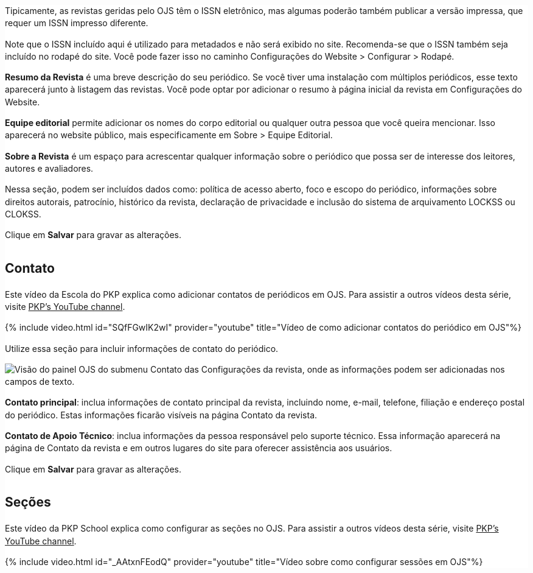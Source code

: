 Tipicamente, as revistas geridas pelo OJS têm o ISSN eletrônico, mas algumas poderão também publicar a versão impressa, que requer um ISSN impresso diferente.

Note que o ISSN incluído aqui é utilizado para metadados e não será exibido no site. Recomenda-se que o ISSN também seja incluído no rodapé do site. Você pode fazer isso no caminho Configurações do Website > Configurar > Rodapé.

**Resumo da Revista** é uma breve descrição do seu periódico. Se você tiver uma instalação com múltiplos periódicos, esse texto aparecerá junto à listagem das revistas. Você pode optar por adicionar o resumo à página inicial da revista em Configurações do Website.

**Equipe editorial** permite adicionar os nomes do corpo editorial ou qualquer outra pessoa que você queira mencionar. Isso aparecerá no website público, mais especificamente em Sobre &gt; Equipe Editorial.

**Sobre a Revista** é um espaço para acrescentar qualquer informação sobre o periódico que possa ser de interesse dos leitores, autores e avaliadores.

Nessa seção, podem ser incluídos dados como: política de acesso aberto, foco e escopo do periódico, informações sobre direitos autorais, patrocínio, histórico da revista, declaração de privacidade e inclusão do sistema de arquivamento LOCKSS ou CLOKSS.

Clique em **Salvar** para gravar as alterações.

## Contato

Este vídeo da Escola do PKP explica como adicionar contatos de periódicos em OJS. Para assistir a outros vídeos desta série, visite [PKP’s YouTube channel](https://www.youtube.com/playlist?list=PLg358gdRUrDVTXpuGXiMgETgnIouWoWaY).

{% include video.html id="SQfFGwIK2wI" provider="youtube" title="Vídeo de como adicionar contatos do periódico em OJS"%}

Utilize essa seção para incluir informações de contato do periódico.

![Visão do painel OJS do submenu Contato das Configurações da revista, onde as informações podem ser adicionadas nos campos de texto.](./assets/learning-ojs3.2-jm-settings-journal-contact.png)

**Contato principal**: inclua informações de contato principal da revista, incluindo nome, e-mail, telefone, filiação e endereço postal do periódico. Estas informações ficarão visíveis na página Contato da revista.

**Contato de Apoio Técnico**: inclua informações da pessoa responsável pelo suporte técnico. Essa informação aparecerá na página de Contato da revista e em outros lugares do site para oferecer assistência aos usuários.

Clique em **Salvar** para gravar as alterações.

## Seções

Este vídeo da PKP School explica como configurar as seções no OJS. Para assistir a outros vídeos desta série, visite [PKP’s YouTube channel](https://www.youtube.com/playlist?list=PLg358gdRUrDVTXpuGXiMgETgnIouWoWaY).

{% include video.html id="_AAtxnFEodQ" provider="youtube" title="Vídeo sobre como configurar sessões em OJS"%}
